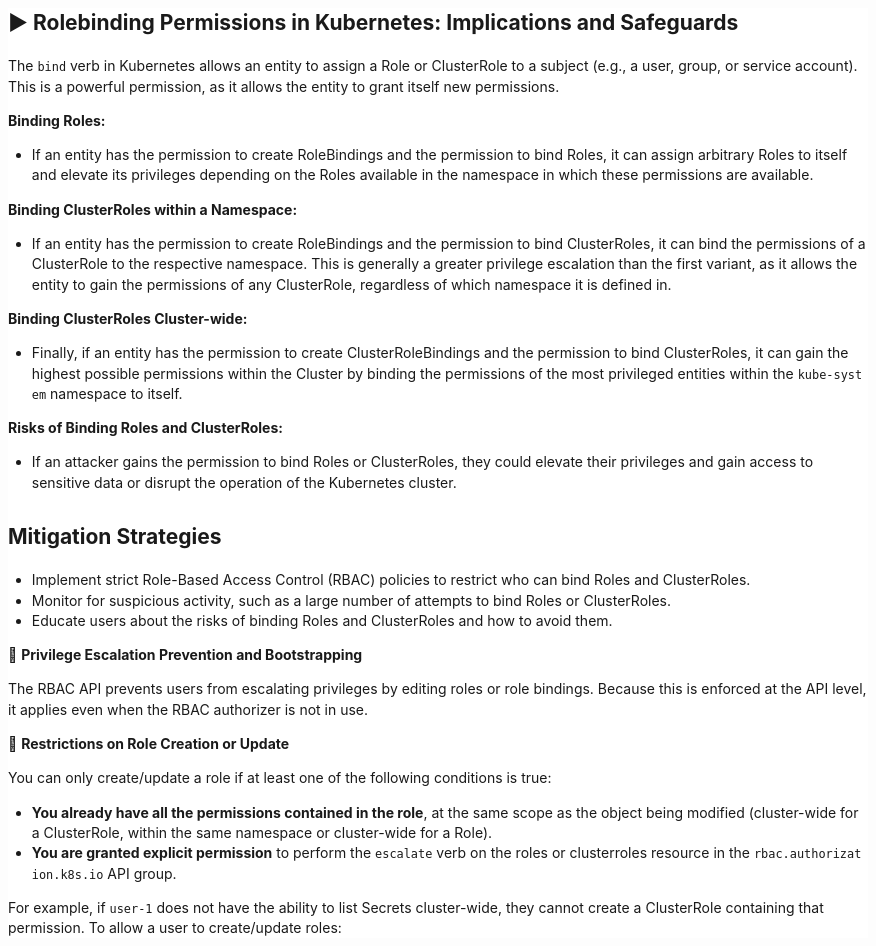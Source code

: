 ## ▶️ Rolebinding Permissions in Kubernetes: Implications and Safeguards

The `bind` verb in Kubernetes allows an entity to assign a Role or ClusterRole to a subject (e.g., a user, group, or service account). This is a powerful permission, as it allows the entity to grant itself new permissions.

**Binding Roles:**

- If an entity has the permission to create RoleBindings and the permission to bind Roles, it can assign arbitrary Roles to itself and elevate its privileges depending on the Roles available in the namespace in which these permissions are available.

**Binding ClusterRoles within a Namespace:**

- If an entity has the permission to create RoleBindings and the permission to bind ClusterRoles, it can bind the permissions of a ClusterRole to the respective namespace. This is generally a greater privilege escalation than the first variant, as it allows the entity to gain the permissions of any ClusterRole, regardless of which namespace it is defined in.

**Binding ClusterRoles Cluster-wide:**

- Finally, if an entity has the permission to create ClusterRoleBindings and the permission to bind ClusterRoles, it can gain the highest possible permissions within the Cluster by binding the permissions of the most privileged entities within the `kube-system` namespace to itself.

**Risks of Binding Roles and ClusterRoles:**

- If an attacker gains the permission to bind Roles or ClusterRoles, they could elevate their privileges and gain access to sensitive data or disrupt the operation of the Kubernetes cluster.

## Mitigation Strategies

- Implement strict Role-Based Access Control (RBAC) policies to restrict who can bind Roles and ClusterRoles.
- Monitor for suspicious activity, such as a large number of attempts to bind Roles or ClusterRoles.
- Educate users about the risks of binding Roles and ClusterRoles and how to avoid them.

📒 **Privilege Escalation Prevention and Bootstrapping**

The RBAC API prevents users from escalating privileges by editing roles or role bindings. Because this is enforced at the API level, it applies even when the RBAC authorizer is not in use.

📒 **Restrictions on Role Creation or Update**

You can only create/update a role if at least one of the following conditions is true:

- **You already have all the permissions contained in the role**, at the same scope as the object being modified (cluster-wide for a ClusterRole, within the same namespace or cluster-wide for a Role).
- **You are granted explicit permission** to perform the `escalate` verb on the roles or clusterroles resource in the `rbac.authorization.k8s.io` API group.

For example, if `user-1` does not have the ability to list Secrets cluster-wide, they cannot create a ClusterRole containing that permission. To allow a user to create/update roles:

